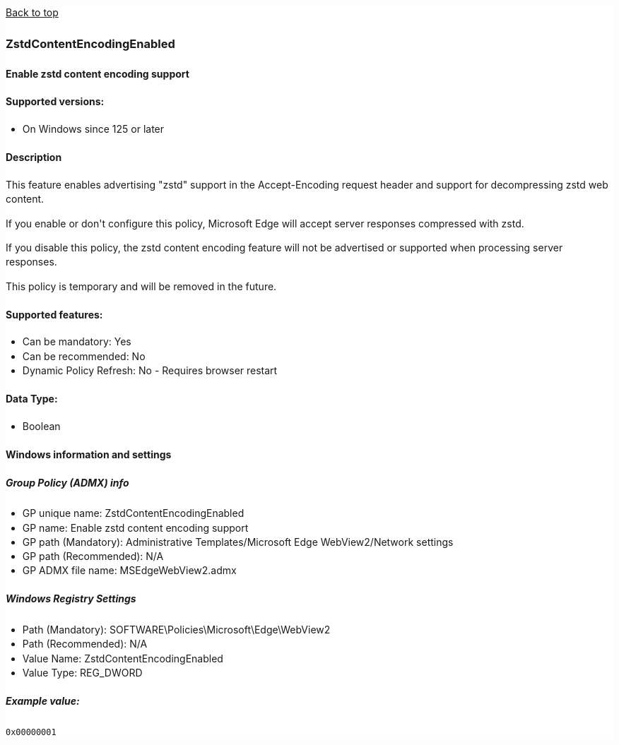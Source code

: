   [Back to top](#microsoft-edge-webview2---policies)

  ### ZstdContentEncodingEnabled

  #### Enable zstd content encoding support

  
  
  #### Supported versions:

  - On Windows since 125 or later

  #### Description

  This feature enables advertising "zstd" support in the Accept-Encoding request header and support for decompressing zstd web content.

If you enable or don't configure this policy, Microsoft Edge will accept server responses compressed with zstd.

If you disable this policy, the zstd content encoding feature will not be advertised or supported when processing server responses.

This policy is temporary and will be removed in the future.

  #### Supported features:

  - Can be mandatory: Yes
  - Can be recommended: No
  - Dynamic Policy Refresh: No - Requires browser restart

  #### Data Type:

  - Boolean

  #### Windows information and settings

  ##### Group Policy (ADMX) info

  - GP unique name: ZstdContentEncodingEnabled
  - GP name: Enable zstd content encoding support
  - GP path (Mandatory): Administrative Templates/Microsoft Edge WebView2/Network settings
  - GP path (Recommended): N/A
  - GP ADMX file name: MSEdgeWebView2.admx

  ##### Windows Registry Settings

  - Path (Mandatory): SOFTWARE\Policies\Microsoft\Edge\WebView2
  - Path (Recommended): N/A
  - Value Name: ZstdContentEncodingEnabled
  - Value Type: REG_DWORD

  ##### Example value:

```
0x00000001
```
